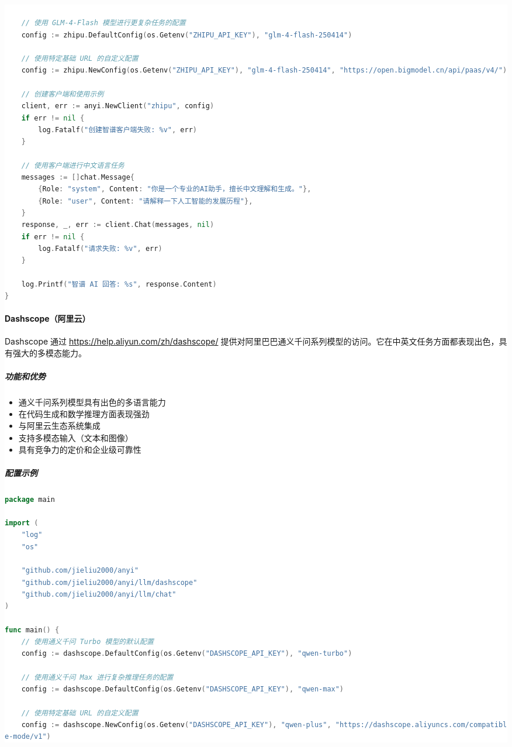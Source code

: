 ```go

	// 使用 GLM-4-Flash 模型进行更复杂任务的配置
	config := zhipu.DefaultConfig(os.Getenv("ZHIPU_API_KEY"), "glm-4-flash-250414")

	// 使用特定基础 URL 的自定义配置
	config := zhipu.NewConfig(os.Getenv("ZHIPU_API_KEY"), "glm-4-flash-250414", "https://open.bigmodel.cn/api/paas/v4/")

	// 创建客户端和使用示例
	client, err := anyi.NewClient("zhipu", config)
	if err != nil {
		log.Fatalf("创建智谱客户端失败: %v", err)
	}

	// 使用客户端进行中文语言任务
	messages := []chat.Message{
		{Role: "system", Content: "你是一个专业的AI助手，擅长中文理解和生成。"},
		{Role: "user", Content: "请解释一下人工智能的发展历程"},
	}
	response, _, err := client.Chat(messages, nil)
	if err != nil {
		log.Fatalf("请求失败: %v", err)
	}

	log.Printf("智谱 AI 回答: %s", response.Content)
}
```

#### Dashscope（阿里云）

Dashscope 通过 https://help.aliyun.com/zh/dashscope/ 提供对阿里巴巴通义千问系列模型的访问。它在中英文任务方面都表现出色，具有强大的多模态能力。

##### 功能和优势

- 通义千问系列模型具有出色的多语言能力
- 在代码生成和数学推理方面表现强劲
- 与阿里云生态系统集成
- 支持多模态输入（文本和图像）
- 具有竞争力的定价和企业级可靠性

##### 配置示例

```go
package main

import (
	"log"
	"os"

	"github.com/jieliu2000/anyi"
	"github.com/jieliu2000/anyi/llm/dashscope"
	"github.com/jieliu2000/anyi/llm/chat"
)

func main() {
	// 使用通义千问 Turbo 模型的默认配置
	config := dashscope.DefaultConfig(os.Getenv("DASHSCOPE_API_KEY"), "qwen-turbo")

	// 使用通义千问 Max 进行复杂推理任务的配置
	config := dashscope.DefaultConfig(os.Getenv("DASHSCOPE_API_KEY"), "qwen-max")

	// 使用特定基础 URL 的自定义配置
	config := dashscope.NewConfig(os.Getenv("DASHSCOPE_API_KEY"), "qwen-plus", "https://dashscope.aliyuncs.com/compatible-mode/v1")

```